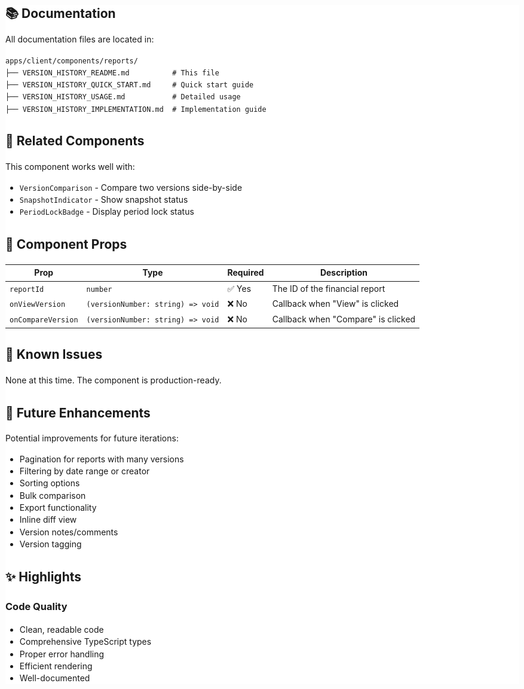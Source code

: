 ## 📚 Documentation

All documentation files are located in:
```
apps/client/components/reports/
├── VERSION_HISTORY_README.md          # This file
├── VERSION_HISTORY_QUICK_START.md     # Quick start guide
├── VERSION_HISTORY_USAGE.md           # Detailed usage
├── VERSION_HISTORY_IMPLEMENTATION.md  # Implementation guide
```

## 🔗 Related Components

This component works well with:
- `VersionComparison` - Compare two versions side-by-side
- `SnapshotIndicator` - Show snapshot status
- `PeriodLockBadge` - Display period lock status

## 🎨 Component Props

| Prop | Type | Required | Description |
|------|------|----------|-------------|
| `reportId` | `number` | ✅ Yes | The ID of the financial report |
| `onViewVersion` | `(versionNumber: string) => void` | ❌ No | Callback when "View" is clicked |
| `onCompareVersion` | `(versionNumber: string) => void` | ❌ No | Callback when "Compare" is clicked |

## 🐛 Known Issues

None at this time. The component is production-ready.

## 🔮 Future Enhancements

Potential improvements for future iterations:
- Pagination for reports with many versions
- Filtering by date range or creator
- Sorting options
- Bulk comparison
- Export functionality
- Inline diff view
- Version notes/comments
- Version tagging

## ✨ Highlights

### Code Quality
- Clean, readable code
- Comprehensive TypeScript types
- Proper error handling
- Efficient rendering
- Well-documented
